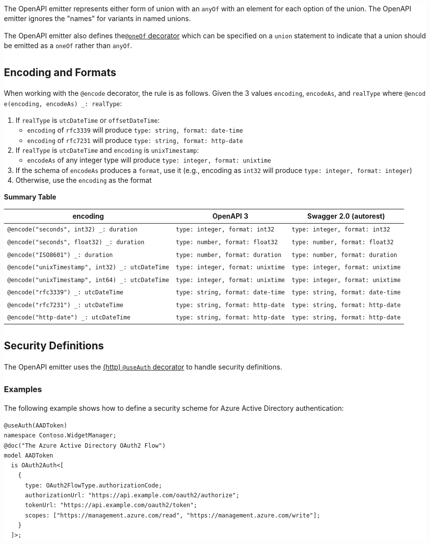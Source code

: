 The OpenAPI emitter represents either form of union with an `anyOf` with an element for each option of the union. The OpenAPI emitter ignores the "names" for variants in named unions.

The OpenAPI emitter also defines the[`@oneOf` decorator](./reference/decorators.md#@TypeSpec.OpenAPI.oneOf) which can be specified on a `union` statement to indicate that a union should be emitted as a `oneOf` rather than `anyOf`.

## Encoding and Formats

When working with the `@encode` decorator, the rule is as follows. Given the 3 values `encoding`, `encodeAs`, and `realType` where `@encode(encoding, encodeAs) _: realType`:

1. If `realType` is `utcDateTime` or `offsetDateTime`:
   - `encoding` of `rfc3339` will produce `type: string, format: date-time`
   - `encoding` of `rfc7231` will produce `type: string, format: http-date`
2. If `realType` is `utcDateTime` and `encoding` is `unixTimestamp`:
   - `encodeAs` of any integer type will produce `type: integer, format: unixtime`
3. If the schema of `encodeAs` produces a `format`, use it (e.g., encoding as `int32` will produce `type: integer, format: integer`)
4. Otherwise, use the `encoding` as the format

**Summary Table**

| encoding                                         | OpenAPI 3                         | Swagger 2.0 (autorest)            |
| ------------------------------------------------ | --------------------------------- | --------------------------------- |
| `@encode("seconds", int32) _: duration`          | `type: integer, format: int32`    | `type: integer, format: int32`    |
| `@encode("seconds", float32) _: duration`        | `type: number, format: float32`   | `type: number, format: float32`   |
| `@encode("ISO8601") _: duration`                 | `type: number, format: duration`  | `type: number, format: duration`  |
| `@encode("unixTimestamp", int32) _: utcDateTime` | `type: integer, format: unixtime` | `type: integer, format: unixtime` |
| `@encode("unixTimestamp", int64) _: utcDateTime` | `type: integer, format: unixtime` | `type: integer, format: unixtime` |
| `@encode("rfc3339") _: utcDateTime`              | `type: string, format: date-time` | `type: string, format: date-time` |
| `@encode("rfc7231") _: utcDateTime`              | `type: string, format: http-date` | `type: string, format: http-date` |
| `@encode("http-date") _: utcDateTime`            | `type: string, format: http-date` | `type: string, format: http-date` |

## Security Definitions

The OpenAPI emitter uses the [(http) `@useAuth` decorator](../../libriaries/http/reference/decorators.md#@TypeSpec.Http.useAuth) to handle security definitions.

### Examples

The following example shows how to define a security scheme for Azure Active Directory authentication:

```typespec
@useAuth(AADToken)
namespace Contoso.WidgetManager;
@doc("The Azure Active Directory OAuth2 Flow")
model AADToken
  is OAuth2Auth<[
    {
      type: OAuth2FlowType.authorizationCode;
      authorizationUrl: "https://api.example.com/oauth2/authorize";
      tokenUrl: "https://api.example.com/oauth2/token";
      scopes: ["https://management.azure.com/read", "https://management.azure.com/write"];
    }
  ]>;
```


[http-verb-decorators]: ../../libriaries/http/reference/decorators.md
[http-route-decorator]: ../../libriaries/http/reference/decorators.md#@TypeSpec.Http.route
[openapi operation object]: https://github.com/OAI/OpenAPI-Specification/blob/3.0.3/versions/3.0.3.md#operationObject
[doc-decorator]: ../../standard-library/built-in-decorators.md#@doc
[summary-decorator]: ../../standard-library/built-in-decorators.md#@summary
[http-parameter-decorators]: ../../libriaries/http/reference/decorators.md
[http-body-decorator]: ../../libriaries/http/reference/decorators.md#@TypeSpec.Http.body
[http-statuscode-decorator]: ../../libriaries/http/reference/decorators.md#@TypeSpec.Http.statusCode
[error-decorator]: ../../standard-library/built-in-decorators.md#@error
[tag-decorator]: ../../standard-library/built-in-decorators.md#@tag
[deprecated-decorator]: ../../standard-library/built-in-decorators.md#@deprecated
[friendlyname]: ../../standard-library/built-in-decorators.md#@friendlyName